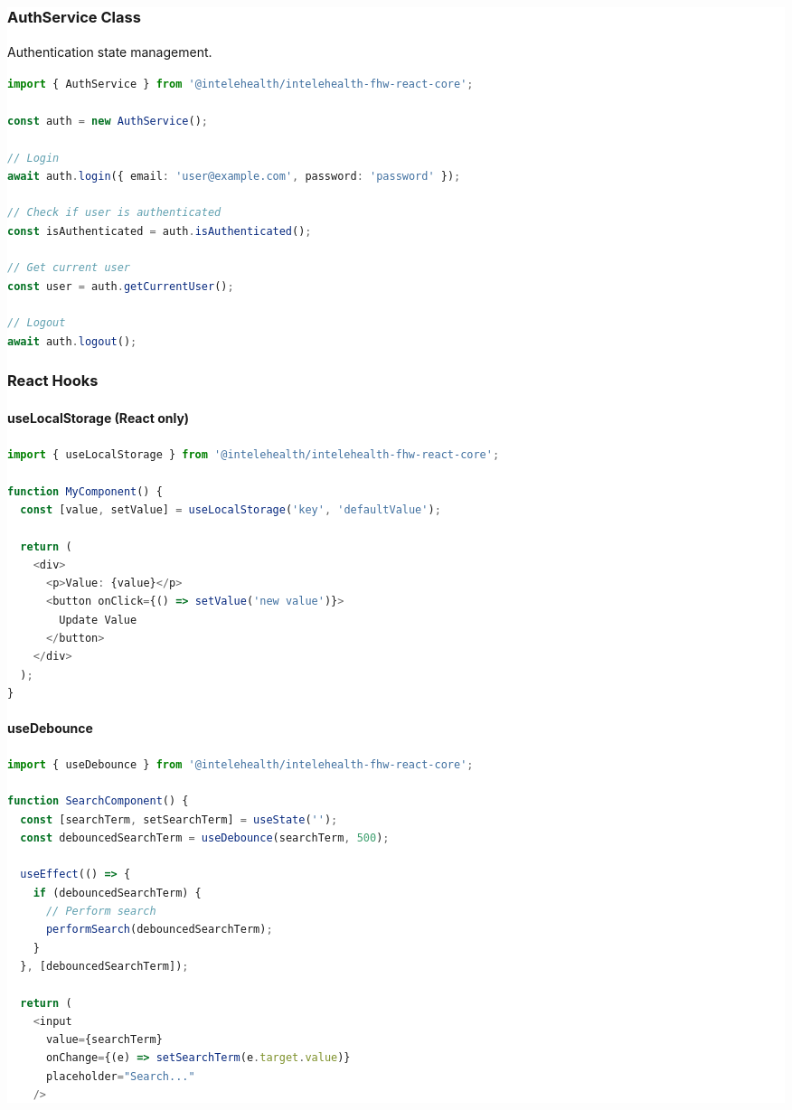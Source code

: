 ### AuthService Class

Authentication state management.

```typescript
import { AuthService } from '@intelehealth/intelehealth-fhw-react-core';

const auth = new AuthService();

// Login
await auth.login({ email: 'user@example.com', password: 'password' });

// Check if user is authenticated
const isAuthenticated = auth.isAuthenticated();

// Get current user
const user = auth.getCurrentUser();

// Logout
await auth.logout();
```

### React Hooks

#### useLocalStorage (React only)

```typescript
import { useLocalStorage } from '@intelehealth/intelehealth-fhw-react-core';

function MyComponent() {
  const [value, setValue] = useLocalStorage('key', 'defaultValue');

  return (
    <div>
      <p>Value: {value}</p>
      <button onClick={() => setValue('new value')}>
        Update Value
      </button>
    </div>
  );
}
```

#### useDebounce

```typescript
import { useDebounce } from '@intelehealth/intelehealth-fhw-react-core';

function SearchComponent() {
  const [searchTerm, setSearchTerm] = useState('');
  const debouncedSearchTerm = useDebounce(searchTerm, 500);

  useEffect(() => {
    if (debouncedSearchTerm) {
      // Perform search
      performSearch(debouncedSearchTerm);
    }
  }, [debouncedSearchTerm]);

  return (
    <input
      value={searchTerm}
      onChange={(e) => setSearchTerm(e.target.value)}
      placeholder="Search..."
    />
```